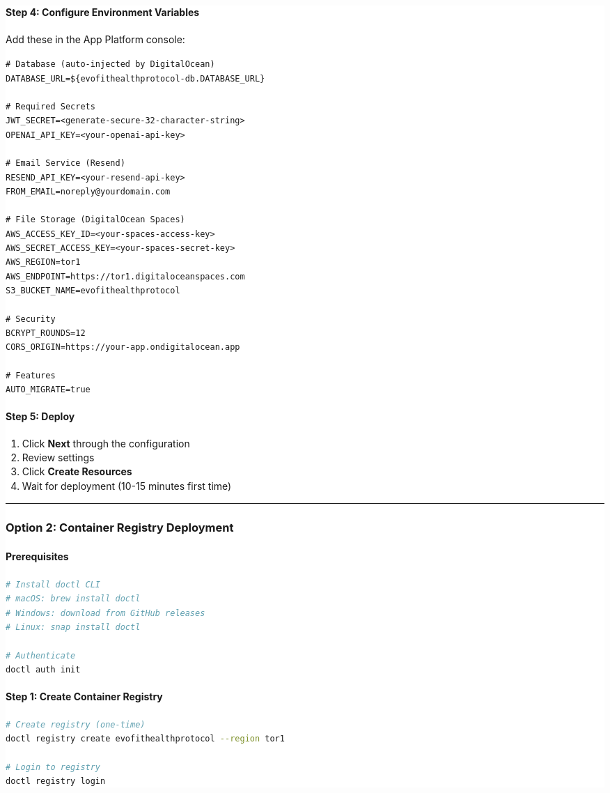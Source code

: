 #### Step 4: Configure Environment Variables
Add these in the App Platform console:

```env
# Database (auto-injected by DigitalOcean)
DATABASE_URL=${evofithealthprotocol-db.DATABASE_URL}

# Required Secrets
JWT_SECRET=<generate-secure-32-character-string>
OPENAI_API_KEY=<your-openai-api-key>

# Email Service (Resend)
RESEND_API_KEY=<your-resend-api-key>
FROM_EMAIL=noreply@yourdomain.com

# File Storage (DigitalOcean Spaces)
AWS_ACCESS_KEY_ID=<your-spaces-access-key>
AWS_SECRET_ACCESS_KEY=<your-spaces-secret-key>
AWS_REGION=tor1
AWS_ENDPOINT=https://tor1.digitaloceanspaces.com
S3_BUCKET_NAME=evofithealthprotocol

# Security
BCRYPT_ROUNDS=12
CORS_ORIGIN=https://your-app.ondigitalocean.app

# Features
AUTO_MIGRATE=true
```

#### Step 5: Deploy
1. Click **Next** through the configuration
2. Review settings
3. Click **Create Resources**
4. Wait for deployment (10-15 minutes first time)

---

### Option 2: Container Registry Deployment

#### Prerequisites
```bash
# Install doctl CLI
# macOS: brew install doctl
# Windows: download from GitHub releases
# Linux: snap install doctl

# Authenticate
doctl auth init
```

#### Step 1: Create Container Registry
```bash
# Create registry (one-time)
doctl registry create evofithealthprotocol --region tor1

# Login to registry
doctl registry login
```
